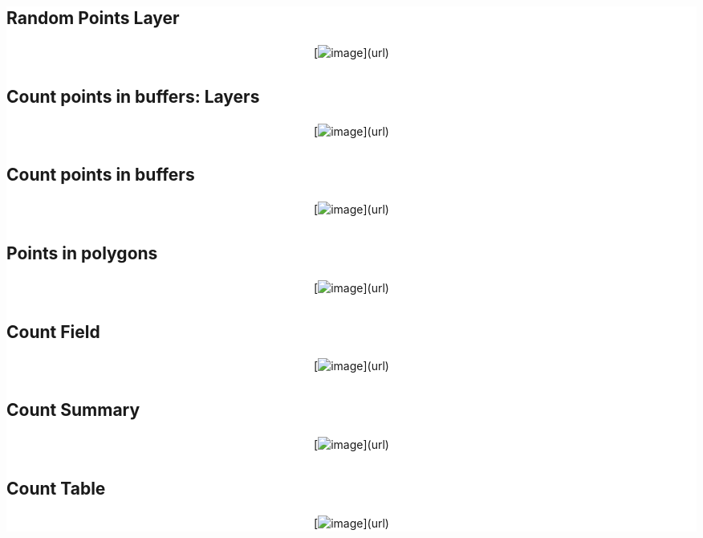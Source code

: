 
## Random Points Layer 
<CENTER>
[<img src="../content/lectures/images/10/815_point_density.png" alt="image"
/>](url)
</CENTER>



## Count points in buffers: Layers 
<CENTER>
[<img src="../content/lectures/images/10/816_layers_on.png" alt="image"
/>](url)
</CENTER>


## Count points in buffers
<CENTER>
[<img src="../content/lectures/images/10/900_points_in_polygon.png" alt="image"
/>](url)
</CENTER>


## Points in polygons
<CENTER>
[<img src="../content/lectures/images/10/910_points_output.png" alt="image"
/>](url)
</CENTER>


## Count Field
<CENTER>
[<img src="../content/lectures/images/10/920_point_fields.png" alt="image"
/>](url)
</CENTER>


## Count Summary
<CENTER>
[<img src="../content/lectures/images/10/930_point_sum.png" alt="image"
/>](url)
</CENTER>


## Count Table
<CENTER>
[<img src="../content/lectures/images/10/940_counts_table.png" alt="image"
/>](url)
</CENTER>
